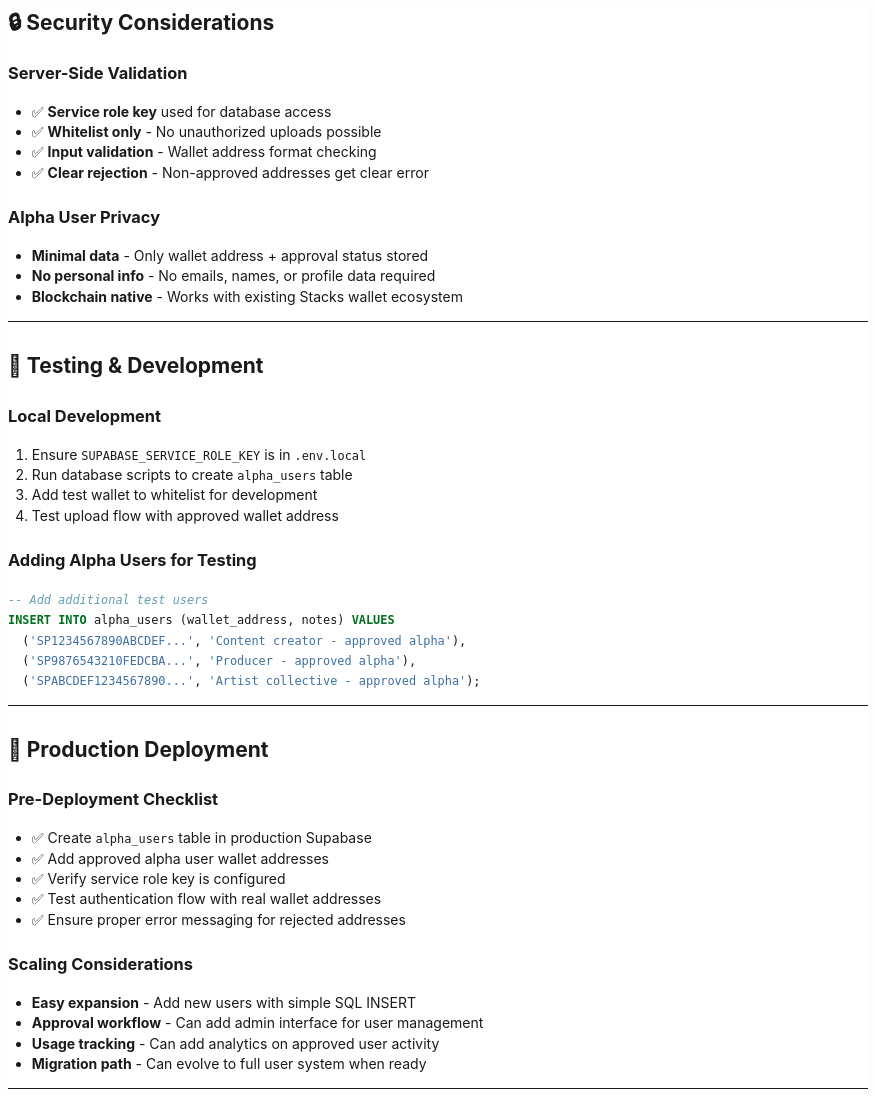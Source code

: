 
## 🔒 **Security Considerations**

### **Server-Side Validation**
- ✅ **Service role key** used for database access
- ✅ **Whitelist only** - No unauthorized uploads possible
- ✅ **Input validation** - Wallet address format checking
- ✅ **Clear rejection** - Non-approved addresses get clear error

### **Alpha User Privacy**
- **Minimal data** - Only wallet address + approval status stored
- **No personal info** - No emails, names, or profile data required
- **Blockchain native** - Works with existing Stacks wallet ecosystem

---

## 🧪 **Testing & Development**

### **Local Development**
1. Ensure `SUPABASE_SERVICE_ROLE_KEY` is in `.env.local`
2. Run database scripts to create `alpha_users` table
3. Add test wallet to whitelist for development
4. Test upload flow with approved wallet address

### **Adding Alpha Users for Testing**
```sql
-- Add additional test users
INSERT INTO alpha_users (wallet_address, notes) VALUES 
  ('SP1234567890ABCDEF...', 'Content creator - approved alpha'),
  ('SP9876543210FEDCBA...', 'Producer - approved alpha'),
  ('SPABCDEF1234567890...', 'Artist collective - approved alpha');
```

---

## 🚀 **Production Deployment**

### **Pre-Deployment Checklist**
- ✅ Create `alpha_users` table in production Supabase
- ✅ Add approved alpha user wallet addresses  
- ✅ Verify service role key is configured
- ✅ Test authentication flow with real wallet addresses
- ✅ Ensure proper error messaging for rejected addresses

### **Scaling Considerations**
- **Easy expansion** - Add new users with simple SQL INSERT
- **Approval workflow** - Can add admin interface for user management
- **Usage tracking** - Can add analytics on approved user activity
- **Migration path** - Can evolve to full user system when ready

---